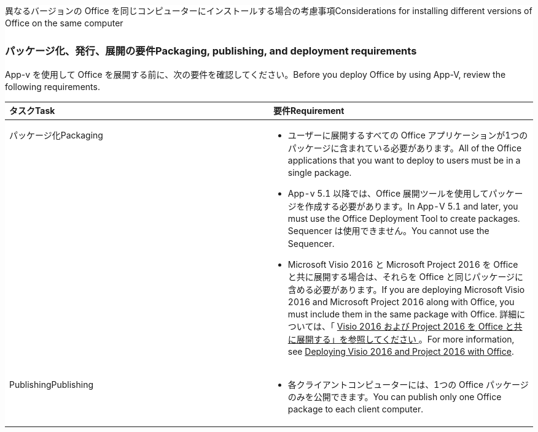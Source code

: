 <td align="left"><p><span data-ttu-id="8f023-123">異なるバージョンの Office を同じコンピューターにインストールする場合の考慮事項</span><span class="sxs-lookup"><span data-stu-id="8f023-123">Considerations for installing different versions of Office on the same computer</span></span></p></td>
</tr>
</tbody>
</table>



### <a href="" id="bkmk-pkg-pub-reqs"></a><span data-ttu-id="8f023-124">パッケージ化、発行、展開の要件</span><span class="sxs-lookup"><span data-stu-id="8f023-124">Packaging, publishing, and deployment requirements</span></span>

<span data-ttu-id="8f023-125">App-v を使用して Office を展開する前に、次の要件を確認してください。</span><span class="sxs-lookup"><span data-stu-id="8f023-125">Before you deploy Office by using App-V, review the following requirements.</span></span>

<table>
<colgroup>
<col width="50%" />
<col width="50%" />
</colgroup>
<thead>
<tr class="header">
<th align="left"><span data-ttu-id="8f023-126">タスク</span><span class="sxs-lookup"><span data-stu-id="8f023-126">Task</span></span></th>
<th align="left"><span data-ttu-id="8f023-127">要件</span><span class="sxs-lookup"><span data-stu-id="8f023-127">Requirement</span></span></th>
</tr>
</thead>
<tbody>
<tr class="odd">
<td align="left"><p><span data-ttu-id="8f023-128">パッケージ化</span><span class="sxs-lookup"><span data-stu-id="8f023-128">Packaging</span></span></p></td>
<td align="left">
<ul>
<li><p><span data-ttu-id="8f023-129">ユーザーに展開するすべての Office アプリケーションが1つのパッケージに含まれている必要があります。</span><span class="sxs-lookup"><span data-stu-id="8f023-129">All of the Office applications that you want to deploy to users must be in a single package.</span></span></p></li>
<li><p><span data-ttu-id="8f023-130">App-v 5.1 以降では、Office 展開ツールを使用してパッケージを作成する必要があります。</span><span class="sxs-lookup"><span data-stu-id="8f023-130">In App-V 5.1 and later, you must use the Office Deployment Tool to create packages.</span></span> <span data-ttu-id="8f023-131">Sequencer は使用できません。</span><span class="sxs-lookup"><span data-stu-id="8f023-131">You cannot use the Sequencer.</span></span></p></li>
<li><p><span data-ttu-id="8f023-132">Microsoft Visio 2016 と Microsoft Project 2016 を Office と共に展開する場合は、それらを Office と同じパッケージに含める必要があります。</span><span class="sxs-lookup"><span data-stu-id="8f023-132">If you are deploying Microsoft Visio 2016 and Microsoft Project 2016 along with Office, you must include them in the same package with Office.</span></span> <span data-ttu-id="8f023-133">詳細については、「 <a href="#bkmk-deploy-visio-project" data-raw-source="[Deploying Visio 2016 and Project 2016 with Office](#bkmk-deploy-visio-project)"> Visio 2016 および Project 2016 を Office と共に展開する」を参照してください </a> 。</span><span class="sxs-lookup"><span data-stu-id="8f023-133">For more information, see <a href="#bkmk-deploy-visio-project" data-raw-source="[Deploying Visio 2016 and Project 2016 with Office](#bkmk-deploy-visio-project)">Deploying Visio 2016 and Project 2016 with Office</a>.</span></span></p></li>
</ul></td>
</tr>
<tr class="even">
<td align="left"><p><span data-ttu-id="8f023-134">Publishing</span><span class="sxs-lookup"><span data-stu-id="8f023-134">Publishing</span></span></p></td>
<td align="left"><ul>
<li><p><span data-ttu-id="8f023-135">各クライアントコンピューターには、1つの Office パッケージのみを公開できます。</span><span class="sxs-lookup"><span data-stu-id="8f023-135">You can publish only one Office package to each client computer.</span></span></p></li>